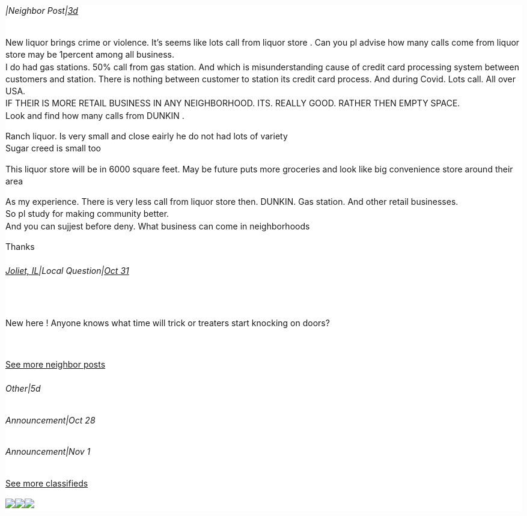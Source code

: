 ###### |Neighbor Post|[3d](https://patch.com/illinois/joliet/ep/4137643)  
  
New liquor brings crime or violence. It’s seems like lots call from liquor store . Can you pl advise how many calls come from liquor store may be 1percent among all business.    
I do had gas stations. 50% call from gas station. And which is misunderstanding cause of credit card processing system between customers and station. There is nothing between customer to station its credit card process. And during Covid. Lots call. All over USA.    
IF THEIR IS MORE RETAIL BUSINESS IN ANY NEIGHBORHOOD. ITS. REALLY GOOD. RATHER THEN EMPTY SPACE.    
Look and find how many calls from DUNKIN .  
  
Ranch liquor. Is very small and close eairly he do not had lots of variety    
Sugar creed is small too  
  
This liquor store will be in 6000 square feet. May be future puts more groceries and look like big convenience store around their area  
  
As my experience. There is very less call from liquor store then. DUNKIN. Gas station. And other retail businesses.    
So pl study for making community better.    
And you can sujjest before deny. What business can come in neighborhoods  
  
Thanks  
  
###### [Joliet, IL](https://patch.com/illinois/joliet)|Local Question|[Oct 31](https://patch.com/illinois/joliet/ep/4136294)  
  
[![Monica's profile picture](data:image/png;base64,iVBORw0KGgoAAAANSUhEUgAAAAEAAAABCAQAAAC1HAwCAAAAC0lEQVR42mP8/x8AAwMCAO+ip1sAAAAASUVORK5CYII=)](https://patch.com/users/monica-523)  
  
New here ! Anyone knows what time will trick or treaters start knocking on doors?  
  
[![Please join us to celebrate our new Plainfield location! There...](data:image/png;base64,iVBORw0KGgoAAAANSUhEUgAAAAEAAAABCAQAAAC1HAwCAAAAC0lEQVR42mP8/x8AAwMCAO+ip1sAAAAASUVORK5CYII=)](https://patch.com/illinois/joliet/ep/4136001 "Please join us to celebrate our new Plainfield location! There...")  
  
[See more neighbor posts](https://patch.com/illinois/joliet/posts)  
  
###### Other|5d  
  
###### Announcement|Oct 28  
  
###### Announcement|Nov 1  
  
[See more classifieds](https://patch.com/illinois/joliet/classifieds)  
  
![](https://pixel.patch.com/blank.gif?json=eJzllO9q2zAUxd%2FFn6ta%2F6XbVxnDXEnXsYdjBVlpKWPvPqUrhcFYQldYsn0x1pE48jn%2BSZ%2B%2BdnOl%2FVCfD9Q9dFjqHBfq7rolR6xzXpu4YKWtDis9be2BJTy3%2BXVObUoJAxqUb8IBa5yGF1VII05Kyftc6aTwNiy0a34%2FVkgnVJO2fCzxtO8ThTY8lqW9T7Uetoe%2BfzG8j3nfz8syr3ne%2Bi95man2IASLuCxswz2udUI2YaHCdsd1m3JlibBOJ7%2BNyut%2BErQWxnbf7i4I%2FCoOa070FlU674W06majNhtaE7ZlTfw58NhcjoXSQI%2B01m0o826qQ8F5eYsfLYAJITEe2ydpDYZ5LpCF0XsP1kT04lw14m9XY8CDdOoyCs5gb7jR%2FykLorlyQMnQaWTaYGMBk2MySkDOY9KAV8%2BC1taAcJexEE4k5PFXZSgOShnjbpaF98BvtYd%2FK%2FBv%2F7DlTruz19vVBv6z0w4hoTaJGB%2FHkWlhPfNWaWZsokaCl0nE6z%2FtDrwA8cHVJLJJNjpaF4qYjiEwH41iSgTwIx%2BFT9dfjTLSOMs%2F5l7gIG%2F2mLwrsOQ3FPjzd7f12Zc%3D)![](https://pixel.patch.com/blank.gif?json=eJzVk92O3CAMhd8l1%2BsNmJ%2FgfZWqigw4k1SZZESYrapq371k2keYi%2BkNwoeDjT%2Fg2%2B9uqXId66%2BbdB9d4lW2zGU8xe6tW%2FfEddm3tjQJ13uRPMqnbPUYy3KZ61h4WZtvW3KzeImD9cFCdonABpWBDFqQQDkNaByxauYb1zSPjx0anT6Vsl%2F3Kg%2BlhUUureZfBw7aNOnY7yWdJ%2FwpsYX3srb5XOvt%2BOj7R8L3tF%2F7ZV2XbV%2BO%2Fse%2BLlJ70hpaTyscfOWtzgwzFylwuW%2FHvFfIran5zHdI%2BVfP60DeUPf19kw0CkPyQh405QlsbgNPMYMyFAPbSYeJXh8NtttV%2BGQ0QWN2jBmscRFsTAnYGG6klLaWQo5WXh4NhlbSqSej0YTsgmKgaBqf6AQIT0hiIk85uoniy6PxfnDon41msJiScx48IoNF5SFmRYDUfpJpo53%2Bg1dD6I313df3P1SgyR0%3D)![](https://pixel.patch.com/blank.gif?json=eJwtjeFuwjAMhN8lv8lCSgsrr4KmKgSLeHLjynGFpmnvPhf4d%2Ffd6e7y61BhnvRnAXd2SRQzgds54pwUuRq8AvFjekeTQEbJ1qh4s%2FAQh%2FHYf44GlqS5TE8auyFuRHhmhY3szQrcbfHV6E7xYKjxKnl7fsDV7Cpkuqgu7RzCc%2FAj8xyQCCtjC99MCBrGGH1ORL6lOVUtyZckIP6%2B1lZY%2FQ2Slm2vgbz%2FurHv43B0f1%2F%2F%2FSZPGQ%3D%3D)  
